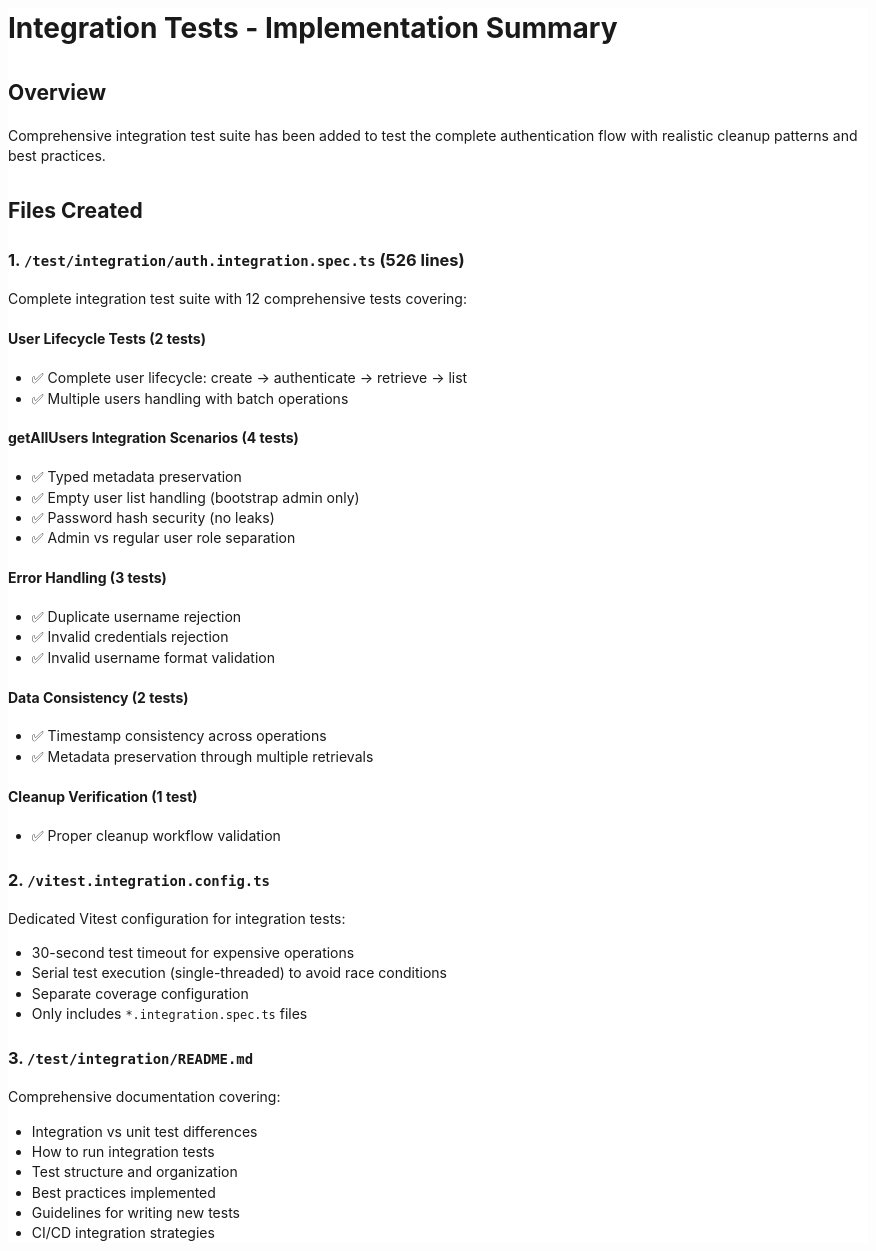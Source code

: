 # Integration Tests - Implementation Summary

## Overview

Comprehensive integration test suite has been added to test the complete authentication flow with realistic cleanup patterns and best practices.

## Files Created

### 1. `/test/integration/auth.integration.spec.ts` (526 lines)
Complete integration test suite with 12 comprehensive tests covering:

#### User Lifecycle Tests (2 tests)
- ✅ Complete user lifecycle: create → authenticate → retrieve → list
- ✅ Multiple users handling with batch operations

#### getAllUsers Integration Scenarios (4 tests)
- ✅ Typed metadata preservation
- ✅ Empty user list handling (bootstrap admin only)
- ✅ Password hash security (no leaks)
- ✅ Admin vs regular user role separation

#### Error Handling (3 tests)
- ✅ Duplicate username rejection
- ✅ Invalid credentials rejection
- ✅ Invalid username format validation

#### Data Consistency (2 tests)
- ✅ Timestamp consistency across operations
- ✅ Metadata preservation through multiple retrievals

#### Cleanup Verification (1 test)
- ✅ Proper cleanup workflow validation

### 2. `/vitest.integration.config.ts`
Dedicated Vitest configuration for integration tests:
- 30-second test timeout for expensive operations
- Serial test execution (single-threaded) to avoid race conditions
- Separate coverage configuration
- Only includes `*.integration.spec.ts` files

### 3. `/test/integration/README.md`
Comprehensive documentation covering:
- Integration vs unit test differences
- How to run integration tests
- Test structure and organization
- Best practices implemented
- Guidelines for writing new tests
- CI/CD integration strategies
